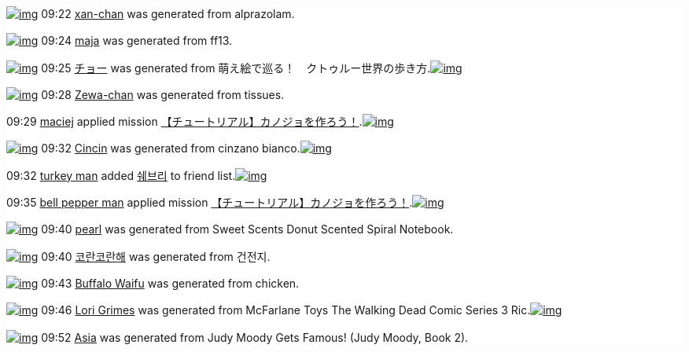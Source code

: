 [![img](http://www.deviantsart.com/1oi1qmj.png)](http://www.barcodekanojo.com/kanojo/3105096/xan-chan) 09:22 [xan-chan](http://www.barcodekanojo.com/kanojo/3105096/xan-chan) was generated from alprazolam.

[![img](http://www.deviantsart.com/3gneh8c.png)](http://www.barcodekanojo.com/kanojo/3105097/maja) 09:24 [maja](http://www.barcodekanojo.com/kanojo/3105097/maja) was generated from ff13.

[![img](http://www.deviantsart.com/2dr85j6.png)](http://www.barcodekanojo.com/kanojo/3105098/%E3%83%81%E3%83%A7%E3%83%BC) 09:25 [チョー](http://www.barcodekanojo.com/kanojo/3105098/%E3%83%81%E3%83%A7%E3%83%BC) was generated from 萌え絵で巡る！　クトゥルー世界の歩き方.[![img](http://www.deviantsart.com/g0iseg.jpeg)](http://www.barcodekanojo.com/product_images/barcode/5860187/1409099048/%E8%90%8C%E3%81%88%E7%B5%B5%E3%81%A7%E5%B7%A1%E3%82%8B%EF%BC%81%E3%80%80%E3%82%AF%E3%83%88%E3%82%A5%E3%83%AB%E3%83%BC%E4%B8%96%E7%95%8C%E3%81%AE%E6%AD%A9%E3%81%8D%E6%96%B9.jpg)

[![img](http://www.deviantsart.com/21vmus8.png)](http://www.barcodekanojo.com/kanojo/3105099/Zewa-chan) 09:28 [Zewa-chan](http://www.barcodekanojo.com/kanojo/3105099/Zewa-chan) was generated from tissues.

09:29 [maciej](http://www.barcodekanojo.com/user/483757/maciej) applied mission [【チュートリアル】カノジョを作ろう！](http://www.barcodekanojo.com/kanojo/3104865/hana).[![img](http://www.deviantsart.com/2nhdih9.png)](http://www.barcodekanojo.com/kanojo/3104865/hana)

[![img](http://www.deviantsart.com/3glpvoo.png)](http://www.barcodekanojo.com/kanojo/3105100/Cincin) 09:32 [Cincin](http://www.barcodekanojo.com/kanojo/3105100/Cincin) was generated from cinzano bianco.[![img](http://www.deviantsart.com/cljhsa.jpeg)](http://www.barcodekanojo.com/product_images/barcode/4511483/1360580301/Bianco.jpg)

09:32 [turkey man](http://www.barcodekanojo.com/user/483657/turkey%20man) added [쉐브리](http://www.barcodekanojo.com/kanojo/2962529/%EC%89%90%EB%B8%8C%EB%A6%AC) to friend list.[![img](http://www.deviantsart.com/3mrn794.png)](http://www.barcodekanojo.com/kanojo/2962529/%EC%89%90%EB%B8%8C%EB%A6%AC)

09:35 [bell pepper man](http://www.barcodekanojo.com/user/483770/bell%20pepper%20man) applied mission [【チュートリアル】カノジョを作ろう！](http://www.barcodekanojo.com/kanojo/3104903/%E3%82%AC%E3%83%AB%E3%83%87%E3%83%A2).[![img](http://www.deviantsart.com/k73j3.png)](http://www.barcodekanojo.com/kanojo/3104903/%E3%82%AC%E3%83%AB%E3%83%87%E3%83%A2)

[![img](http://www.deviantsart.com/m14sng.png)](http://www.barcodekanojo.com/kanojo/3105101/pearl) 09:40 [pearl](http://www.barcodekanojo.com/kanojo/3105101/pearl) was generated from Sweet Scents Donut Scented Spiral Notebook.

[![img](http://www.deviantsart.com/arv1hk.png)](http://www.barcodekanojo.com/kanojo/3105102/%EC%BD%94%EB%9E%80%EC%BD%94%EB%9E%80%ED%95%B4) 09:40 [코란코란해](http://www.barcodekanojo.com/kanojo/3105102/%EC%BD%94%EB%9E%80%EC%BD%94%EB%9E%80%ED%95%B4) was generated from 건전지.

[![img](http://www.deviantsart.com/2aqf46e.png)](http://www.barcodekanojo.com/kanojo/3105103/Buffalo%20Waifu) 09:43 [Buffalo Waifu](http://www.barcodekanojo.com/kanojo/3105103/Buffalo%20Waifu) was generated from chicken.

[![img](http://www.deviantsart.com/3gj67t7.png)](http://www.barcodekanojo.com/kanojo/3105104/Lori%20Grimes) 09:46 [Lori Grimes](http://www.barcodekanojo.com/kanojo/3105104/Lori%20Grimes) was generated from McFarlane Toys The Walking Dead Comic Series 3 Ric.[![img](http://www.deviantsart.com/3jujt72.jpeg)](http://www.barcodekanojo.com/product_images/barcode/5860194/1409100326/McFarlane%20Toys%20The%20Walking%20Dead%20Comic%20Series%203%20Ric.jpg)

[![img](http://www.deviantsart.com/1leojhk.png)](http://www.barcodekanojo.com/kanojo/3105105/Asia) 09:52 [Asia](http://www.barcodekanojo.com/kanojo/3105105/Asia) was generated from Judy Moody Gets Famous! (Judy Moody, Book 2).
